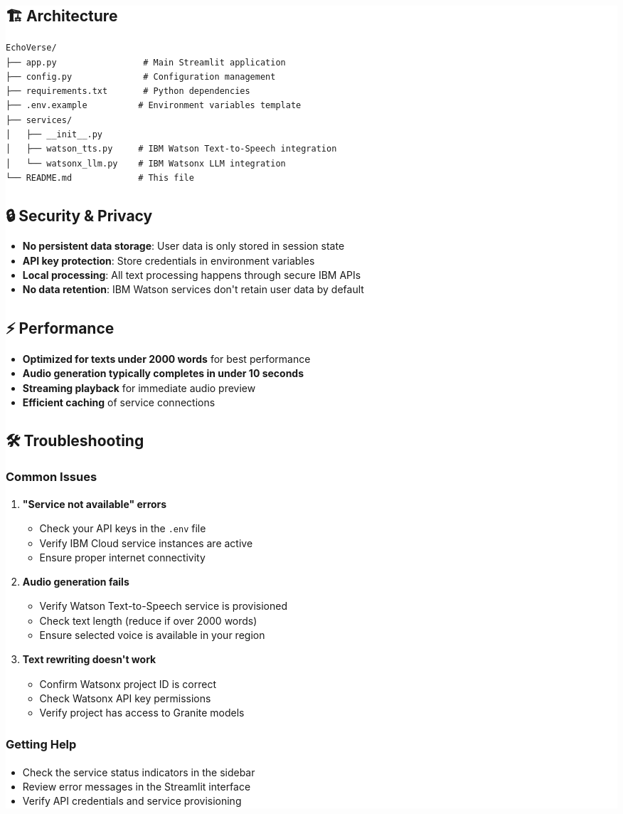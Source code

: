 ## 🏗️ Architecture

```
EchoVerse/
├── app.py                 # Main Streamlit application
├── config.py              # Configuration management
├── requirements.txt       # Python dependencies
├── .env.example          # Environment variables template
├── services/
│   ├── __init__.py
│   ├── watson_tts.py     # IBM Watson Text-to-Speech integration
│   └── watsonx_llm.py    # IBM Watsonx LLM integration
└── README.md             # This file
```

## 🔒 Security & Privacy

- **No persistent data storage**: User data is only stored in session state
- **API key protection**: Store credentials in environment variables
- **Local processing**: All text processing happens through secure IBM APIs
- **No data retention**: IBM Watson services don't retain user data by default

## ⚡ Performance

- **Optimized for texts under 2000 words** for best performance
- **Audio generation typically completes in under 10 seconds**
- **Streaming playback** for immediate audio preview
- **Efficient caching** of service connections

## 🛠️ Troubleshooting

### Common Issues

1. **"Service not available" errors**
   - Check your API keys in the `.env` file
   - Verify IBM Cloud service instances are active
   - Ensure proper internet connectivity

2. **Audio generation fails**
   - Verify Watson Text-to-Speech service is provisioned
   - Check text length (reduce if over 2000 words)
   - Ensure selected voice is available in your region

3. **Text rewriting doesn't work**
   - Confirm Watsonx project ID is correct
   - Check Watsonx API key permissions
   - Verify project has access to Granite models

### Getting Help

- Check the service status indicators in the sidebar
- Review error messages in the Streamlit interface
- Verify API credentials and service provisioning
